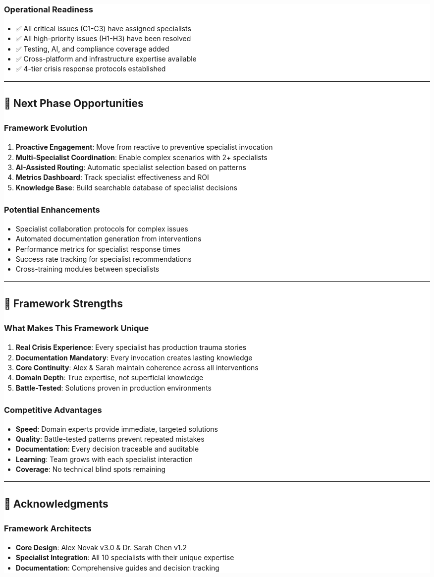 ### Operational Readiness
- ✅ All critical issues (C1-C3) have assigned specialists
- ✅ All high-priority issues (H1-H3) have been resolved
- ✅ Testing, AI, and compliance coverage added
- ✅ Cross-platform and infrastructure expertise available
- ✅ 4-tier crisis response protocols established

---

## 🎪 Next Phase Opportunities

### Framework Evolution
1. **Proactive Engagement**: Move from reactive to preventive specialist invocation
2. **Multi-Specialist Coordination**: Enable complex scenarios with 2+ specialists
3. **AI-Assisted Routing**: Automatic specialist selection based on patterns
4. **Metrics Dashboard**: Track specialist effectiveness and ROI
5. **Knowledge Base**: Build searchable database of specialist decisions

### Potential Enhancements
- Specialist collaboration protocols for complex issues
- Automated documentation generation from interventions
- Performance metrics for specialist response times
- Success rate tracking for specialist recommendations
- Cross-training modules between specialists

---

## 💪 Framework Strengths

### What Makes This Framework Unique
1. **Real Crisis Experience**: Every specialist has production trauma stories
2. **Documentation Mandatory**: Every invocation creates lasting knowledge
3. **Core Continuity**: Alex & Sarah maintain coherence across all interventions
4. **Domain Depth**: True expertise, not superficial knowledge
5. **Battle-Tested**: Solutions proven in production environments

### Competitive Advantages
- **Speed**: Domain experts provide immediate, targeted solutions
- **Quality**: Battle-tested patterns prevent repeated mistakes
- **Documentation**: Every decision traceable and auditable
- **Learning**: Team grows with each specialist interaction
- **Coverage**: No technical blind spots remaining

---

## 🙏 Acknowledgments

### Framework Architects
- **Core Design**: Alex Novak v3.0 & Dr. Sarah Chen v1.2
- **Specialist Integration**: All 10 specialists with their unique expertise
- **Documentation**: Comprehensive guides and decision tracking
